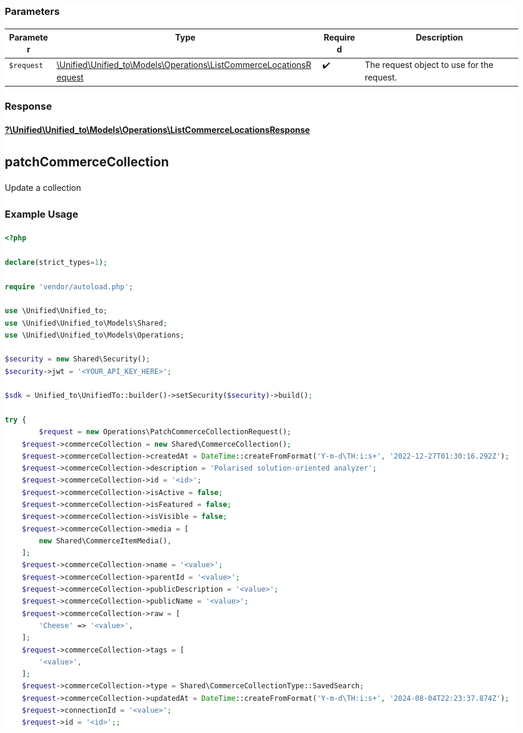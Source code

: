 ### Parameters

| Parameter                                                                                                                     | Type                                                                                                                          | Required                                                                                                                      | Description                                                                                                                   |
| ----------------------------------------------------------------------------------------------------------------------------- | ----------------------------------------------------------------------------------------------------------------------------- | ----------------------------------------------------------------------------------------------------------------------------- | ----------------------------------------------------------------------------------------------------------------------------- |
| `$request`                                                                                                                    | [\Unified\Unified_to\Models\Operations\ListCommerceLocationsRequest](../../Models/Operations/ListCommerceLocationsRequest.md) | :heavy_check_mark:                                                                                                            | The request object to use for the request.                                                                                    |


### Response

**[?\Unified\Unified_to\Models\Operations\ListCommerceLocationsResponse](../../Models/Operations/ListCommerceLocationsResponse.md)**


## patchCommerceCollection

Update a collection

### Example Usage

```php
<?php

declare(strict_types=1);

require 'vendor/autoload.php';

use \Unified\Unified_to;
use \Unified\Unified_to\Models\Shared;
use \Unified\Unified_to\Models\Operations;

$security = new Shared\Security();
$security->jwt = '<YOUR_API_KEY_HERE>';

$sdk = Unified_to\UnifiedTo::builder()->setSecurity($security)->build();

try {
        $request = new Operations\PatchCommerceCollectionRequest();
    $request->commerceCollection = new Shared\CommerceCollection();
    $request->commerceCollection->createdAt = DateTime::createFromFormat('Y-m-d\TH:i:s+', '2022-12-27T01:30:16.292Z');
    $request->commerceCollection->description = 'Polarised solution-oriented analyzer';
    $request->commerceCollection->id = '<id>';
    $request->commerceCollection->isActive = false;
    $request->commerceCollection->isFeatured = false;
    $request->commerceCollection->isVisible = false;
    $request->commerceCollection->media = [
        new Shared\CommerceItemMedia(),
    ];
    $request->commerceCollection->name = '<value>';
    $request->commerceCollection->parentId = '<value>';
    $request->commerceCollection->publicDescription = '<value>';
    $request->commerceCollection->publicName = '<value>';
    $request->commerceCollection->raw = [
        'Cheese' => '<value>',
    ];
    $request->commerceCollection->tags = [
        '<value>',
    ];
    $request->commerceCollection->type = Shared\CommerceCollectionType::SavedSearch;
    $request->commerceCollection->updatedAt = DateTime::createFromFormat('Y-m-d\TH:i:s+', '2024-08-04T22:23:37.874Z');
    $request->connectionId = '<value>';
    $request->id = '<id>';;

```